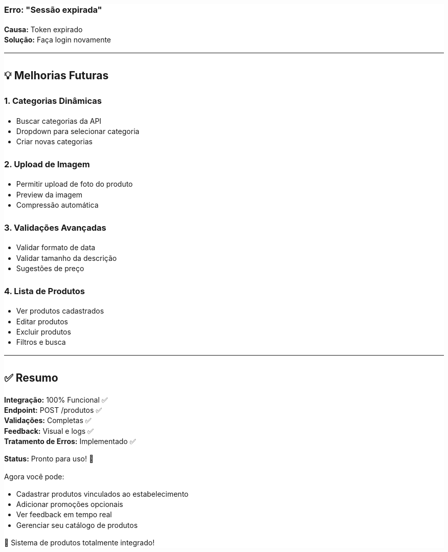 ### Erro: "Sessão expirada"
**Causa:** Token expirado  
**Solução:** Faça login novamente

---

## 💡 Melhorias Futuras

### 1. **Categorias Dinâmicas**
- Buscar categorias da API
- Dropdown para selecionar categoria
- Criar novas categorias

### 2. **Upload de Imagem**
- Permitir upload de foto do produto
- Preview da imagem
- Compressão automática

### 3. **Validações Avançadas**
- Validar formato de data
- Validar tamanho da descrição
- Sugestões de preço

### 4. **Lista de Produtos**
- Ver produtos cadastrados
- Editar produtos
- Excluir produtos
- Filtros e busca

---

## ✅ Resumo

**Integração:** 100% Funcional ✅  
**Endpoint:** POST /produtos ✅  
**Validações:** Completas ✅  
**Feedback:** Visual e logs ✅  
**Tratamento de Erros:** Implementado ✅  

**Status:** Pronto para uso! 🚀

Agora você pode:
- Cadastrar produtos vinculados ao estabelecimento
- Adicionar promoções opcionais
- Ver feedback em tempo real
- Gerenciar seu catálogo de produtos

🎉 Sistema de produtos totalmente integrado!
